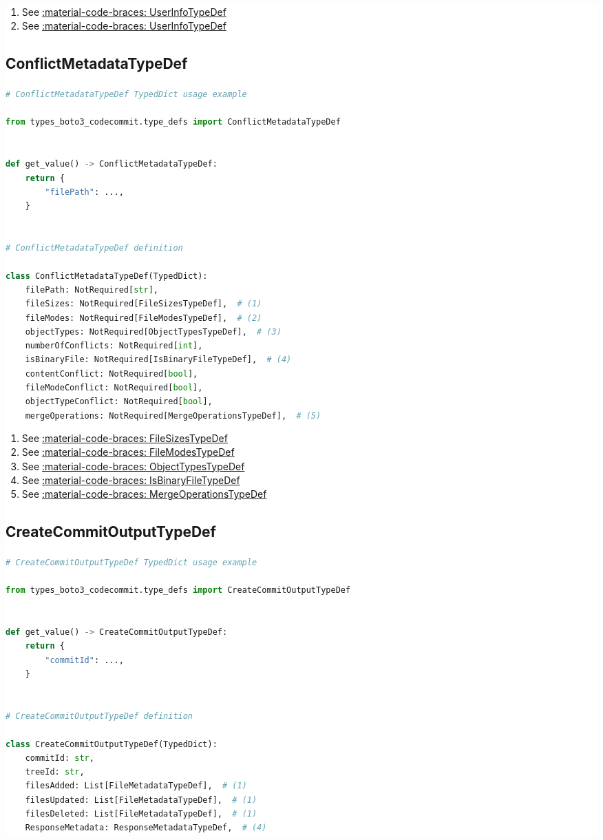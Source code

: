 1. See [:material-code-braces: UserInfoTypeDef](./type_defs.md#userinfotypedef)
2. See [:material-code-braces: UserInfoTypeDef](./type_defs.md#userinfotypedef)

## ConflictMetadataTypeDef

```python
# ConflictMetadataTypeDef TypedDict usage example

from types_boto3_codecommit.type_defs import ConflictMetadataTypeDef


def get_value() -> ConflictMetadataTypeDef:
    return {
        "filePath": ...,
    }


# ConflictMetadataTypeDef definition

class ConflictMetadataTypeDef(TypedDict):
    filePath: NotRequired[str],
    fileSizes: NotRequired[FileSizesTypeDef],  # (1)
    fileModes: NotRequired[FileModesTypeDef],  # (2)
    objectTypes: NotRequired[ObjectTypesTypeDef],  # (3)
    numberOfConflicts: NotRequired[int],
    isBinaryFile: NotRequired[IsBinaryFileTypeDef],  # (4)
    contentConflict: NotRequired[bool],
    fileModeConflict: NotRequired[bool],
    objectTypeConflict: NotRequired[bool],
    mergeOperations: NotRequired[MergeOperationsTypeDef],  # (5)
```

1. See [:material-code-braces: FileSizesTypeDef](./type_defs.md#filesizestypedef)
2. See [:material-code-braces: FileModesTypeDef](./type_defs.md#filemodestypedef)
3. See [:material-code-braces: ObjectTypesTypeDef](./type_defs.md#objecttypestypedef)
4. See [:material-code-braces: IsBinaryFileTypeDef](./type_defs.md#isbinaryfiletypedef)
5. See [:material-code-braces: MergeOperationsTypeDef](./type_defs.md#mergeoperationstypedef)

## CreateCommitOutputTypeDef

```python
# CreateCommitOutputTypeDef TypedDict usage example

from types_boto3_codecommit.type_defs import CreateCommitOutputTypeDef


def get_value() -> CreateCommitOutputTypeDef:
    return {
        "commitId": ...,
    }


# CreateCommitOutputTypeDef definition

class CreateCommitOutputTypeDef(TypedDict):
    commitId: str,
    treeId: str,
    filesAdded: List[FileMetadataTypeDef],  # (1)
    filesUpdated: List[FileMetadataTypeDef],  # (1)
    filesDeleted: List[FileMetadataTypeDef],  # (1)
    ResponseMetadata: ResponseMetadataTypeDef,  # (4)
```
